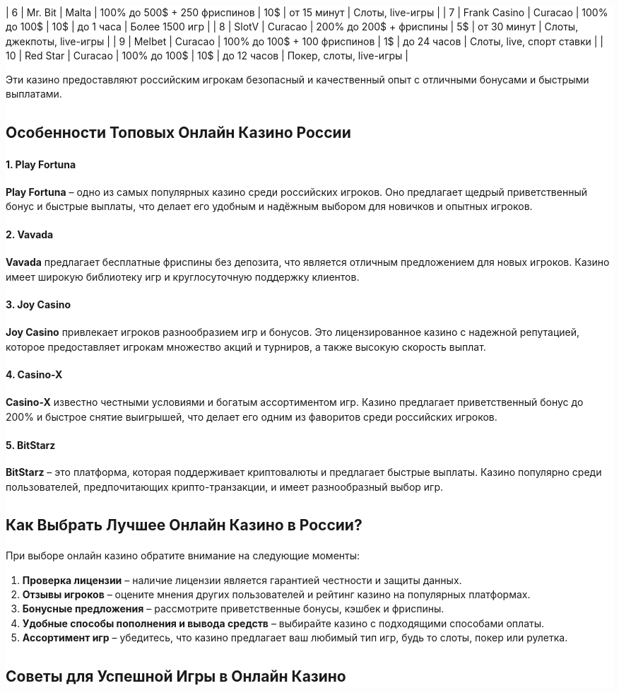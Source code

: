 | 6     | Mr. Bit              | Malta        | 100% до 500$ + 250 фриспинов          | 10$                 | от 15 минут       | Слоты, live-игры            |
| 7     | Frank Casino         | Curacao      | 100% до 100$                          | 10$                 | до 1 часа         | Более 1500 игр              |
| 8     | SlotV                | Curacao      | 200% до 200$ + фриспины               | 5$                  | от 30 минут       | Слоты, джекпоты, live-игры  |
| 9     | Melbet               | Curacao      | 100% до 100$ + 100 фриспинов          | 1$                  | до 24 часов       | Слоты, live, спорт ставки   |
| 10    | Red Star             | Curacao      | 100% до 100$                          | 10$                 | до 12 часов       | Покер, слоты, live-игры     |

Эти казино предоставляют российским игрокам безопасный и качественный опыт с отличными бонусами и быстрыми выплатами.

## Особенности Топовых Онлайн Казино России

#### 1. Play Fortuna
**Play Fortuna** – одно из самых популярных казино среди российских игроков. Оно предлагает щедрый приветственный бонус и быстрые выплаты, что делает его удобным и надёжным выбором для новичков и опытных игроков.

#### 2. Vavada
**Vavada** предлагает бесплатные фриспины без депозита, что является отличным предложением для новых игроков. Казино имеет широкую библиотеку игр и круглосуточную поддержку клиентов.

#### 3. Joy Casino
**Joy Casino** привлекает игроков разнообразием игр и бонусов. Это лицензированное казино с надежной репутацией, которое предоставляет игрокам множество акций и турниров, а также высокую скорость выплат.

#### 4. Casino-X
**Casino-X** известно честными условиями и богатым ассортиментом игр. Казино предлагает приветственный бонус до 200% и быстрое снятие выигрышей, что делает его одним из фаворитов среди российских игроков.

#### 5. BitStarz
**BitStarz** – это платформа, которая поддерживает криптовалюты и предлагает быстрые выплаты. Казино популярно среди пользователей, предпочитающих крипто-транзакции, и имеет разнообразный выбор игр.

## Как Выбрать Лучшее Онлайн Казино в России?

При выборе онлайн казино обратите внимание на следующие моменты:

1. **Проверка лицензии** – наличие лицензии является гарантией честности и защиты данных.
2. **Отзывы игроков** – оцените мнения других пользователей и рейтинг казино на популярных платформах.
3. **Бонусные предложения** – рассмотрите приветственные бонусы, кэшбек и фриспины.
4. **Удобные способы пополнения и вывода средств** – выбирайте казино с подходящими способами оплаты.
5. **Ассортимент игр** – убедитесь, что казино предлагает ваш любимый тип игр, будь то слоты, покер или рулетка.

## Советы для Успешной Игры в Онлайн Казино
